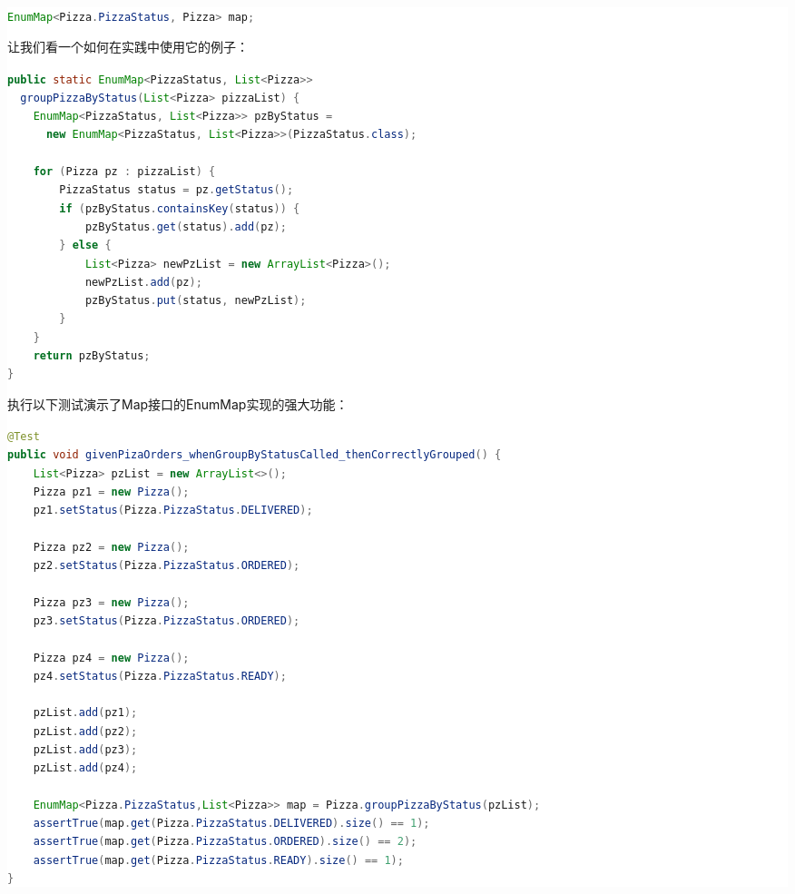 ```java
EnumMap<Pizza.PizzaStatus, Pizza> map;

```

让我们看一个如何在实践中使用它的例子：

```java
public static EnumMap<PizzaStatus, List<Pizza>> 
  groupPizzaByStatus(List<Pizza> pizzaList) {
    EnumMap<PizzaStatus, List<Pizza>> pzByStatus = 
      new EnumMap<PizzaStatus, List<Pizza>>(PizzaStatus.class);
    
    for (Pizza pz : pizzaList) {
        PizzaStatus status = pz.getStatus();
        if (pzByStatus.containsKey(status)) {
            pzByStatus.get(status).add(pz);
        } else {
            List<Pizza> newPzList = new ArrayList<Pizza>();
            newPzList.add(pz);
            pzByStatus.put(status, newPzList);
        }
    }
    return pzByStatus;
}

```

执行以下测试演示了Map接口的EnumMap实现的强大功能：

```java
@Test
public void givenPizaOrders_whenGroupByStatusCalled_thenCorrectlyGrouped() {
    List<Pizza> pzList = new ArrayList<>();
    Pizza pz1 = new Pizza();
    pz1.setStatus(Pizza.PizzaStatus.DELIVERED);

    Pizza pz2 = new Pizza();
    pz2.setStatus(Pizza.PizzaStatus.ORDERED);

    Pizza pz3 = new Pizza();
    pz3.setStatus(Pizza.PizzaStatus.ORDERED);

    Pizza pz4 = new Pizza();
    pz4.setStatus(Pizza.PizzaStatus.READY);

    pzList.add(pz1);
    pzList.add(pz2);
    pzList.add(pz3);
    pzList.add(pz4);

    EnumMap<Pizza.PizzaStatus,List<Pizza>> map = Pizza.groupPizzaByStatus(pzList);
    assertTrue(map.get(Pizza.PizzaStatus.DELIVERED).size() == 1);
    assertTrue(map.get(Pizza.PizzaStatus.ORDERED).size() == 2);
    assertTrue(map.get(Pizza.PizzaStatus.READY).size() == 1);
}
```
